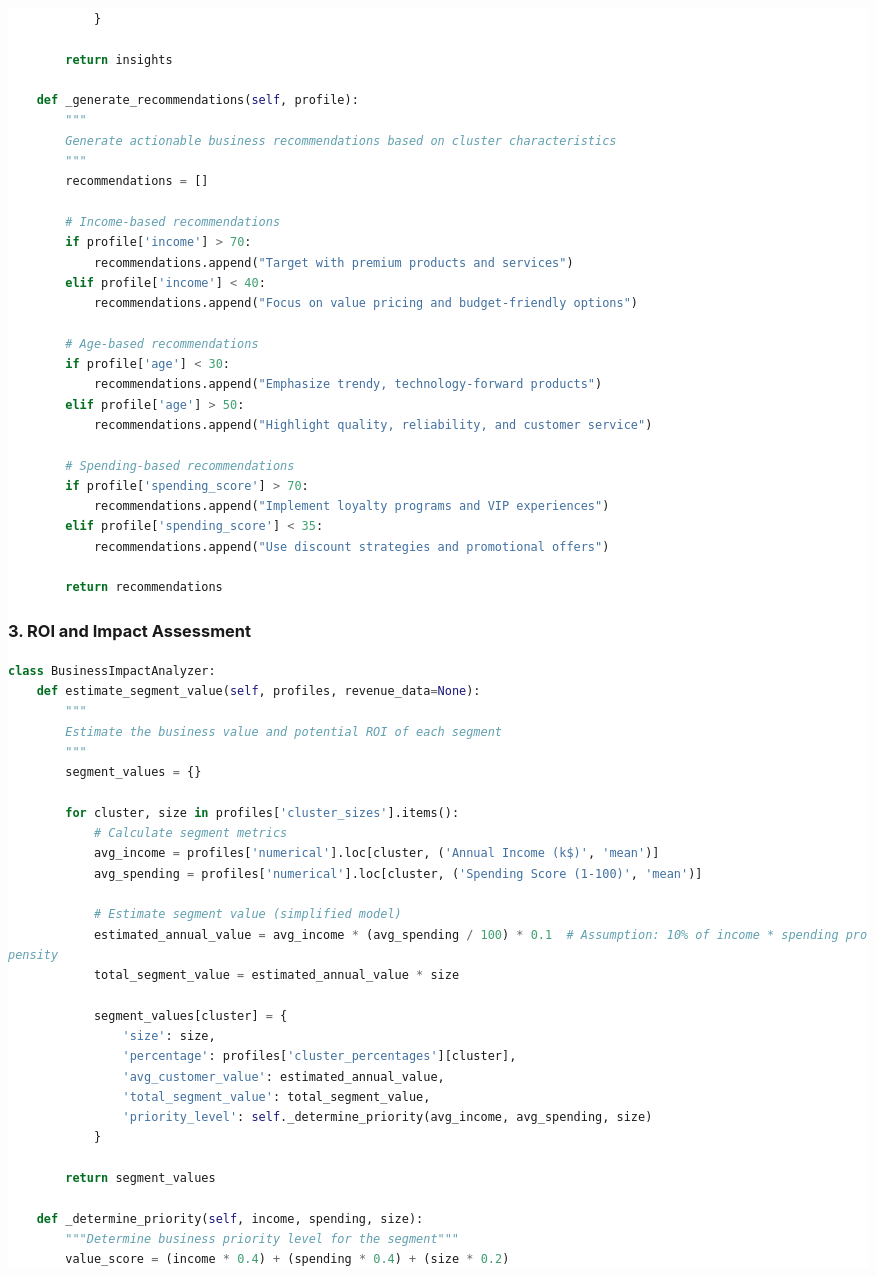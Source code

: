 ```python
            }
        
        return insights
    
    def _generate_recommendations(self, profile):
        """
        Generate actionable business recommendations based on cluster characteristics
        """
        recommendations = []
        
        # Income-based recommendations
        if profile['income'] > 70:
            recommendations.append("Target with premium products and services")
        elif profile['income'] < 40:
            recommendations.append("Focus on value pricing and budget-friendly options")
        
        # Age-based recommendations
        if profile['age'] < 30:
            recommendations.append("Emphasize trendy, technology-forward products")
        elif profile['age'] > 50:
            recommendations.append("Highlight quality, reliability, and customer service")
        
        # Spending-based recommendations
        if profile['spending_score'] > 70:
            recommendations.append("Implement loyalty programs and VIP experiences")
        elif profile['spending_score'] < 35:
            recommendations.append("Use discount strategies and promotional offers")
        
        return recommendations
```

### 3. ROI and Impact Assessment
```python
class BusinessImpactAnalyzer:
    def estimate_segment_value(self, profiles, revenue_data=None):
        """
        Estimate the business value and potential ROI of each segment
        """
        segment_values = {}
        
        for cluster, size in profiles['cluster_sizes'].items():
            # Calculate segment metrics
            avg_income = profiles['numerical'].loc[cluster, ('Annual Income (k$)', 'mean')]
            avg_spending = profiles['numerical'].loc[cluster, ('Spending Score (1-100)', 'mean')]
            
            # Estimate segment value (simplified model)
            estimated_annual_value = avg_income * (avg_spending / 100) * 0.1  # Assumption: 10% of income * spending propensity
            total_segment_value = estimated_annual_value * size
            
            segment_values[cluster] = {
                'size': size,
                'percentage': profiles['cluster_percentages'][cluster],
                'avg_customer_value': estimated_annual_value,
                'total_segment_value': total_segment_value,
                'priority_level': self._determine_priority(avg_income, avg_spending, size)
            }
        
        return segment_values
    
    def _determine_priority(self, income, spending, size):
        """Determine business priority level for the segment"""
        value_score = (income * 0.4) + (spending * 0.4) + (size * 0.2)
```